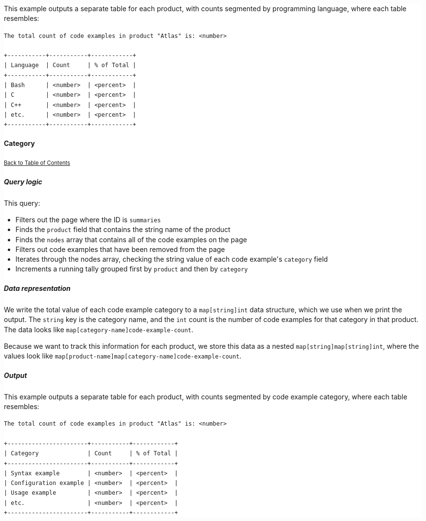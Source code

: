 This example outputs a separate table for each product, with counts segmented by programming language, where each table resembles:

```
The total count of code examples in product "Atlas" is: <number>

+-----------+-----------+------------+
| Language  | Count     | % of Total |
+-----------+-----------+------------+
| Bash      | <number>  | <percent>  |
| C         | <number>  | <percent>  |
| C++       | <number>  | <percent>  |
| etc.      | <number>  | <percent>  |
+-----------+-----------+------------+
```

#### Category

<span style="font-size: 0.8em;">[Back to Table of Contents](#table-of-contents)</span>

##### Query logic

This query:

- Filters out the page where the ID is `summaries`
- Finds the `product` field that contains the string name of the product
- Finds the `nodes` array that contains all of the code examples on the page
- Filters out code examples that have been removed from the page
- Iterates through the nodes array, checking the string value of each code example's `category` field
- Increments a running tally grouped first by `product` and then by `category`

##### Data representation

We write the total value of each code example category to a `map[string]int` data structure, which we use when we print the output. The `string` key is the category name, and the `int` count is the number of code examples for that category in that product. The data looks like `map[category-name]code-example-count`. 

Because we want to track this information for each product, we store this data as a nested `map[string]map[string]int`, where the values look like `map[product-name]map[category-name]code-example-count`.

##### Output

This example outputs a separate table for each product, with counts segmented by code example category, where each table resembles:

```
The total count of code examples in product "Atlas" is: <number>

+-----------------------+-----------+------------+
| Category              | Count     | % of Total |
+-----------------------+-----------+------------+
| Syntax example        | <number>  | <percent>  |
| Configuration example | <number>  | <percent>  |
| Usage example         | <number>  | <percent>  |
| etc.                  | <number>  | <percent>  |
+-----------------------+-----------+------------+
```
